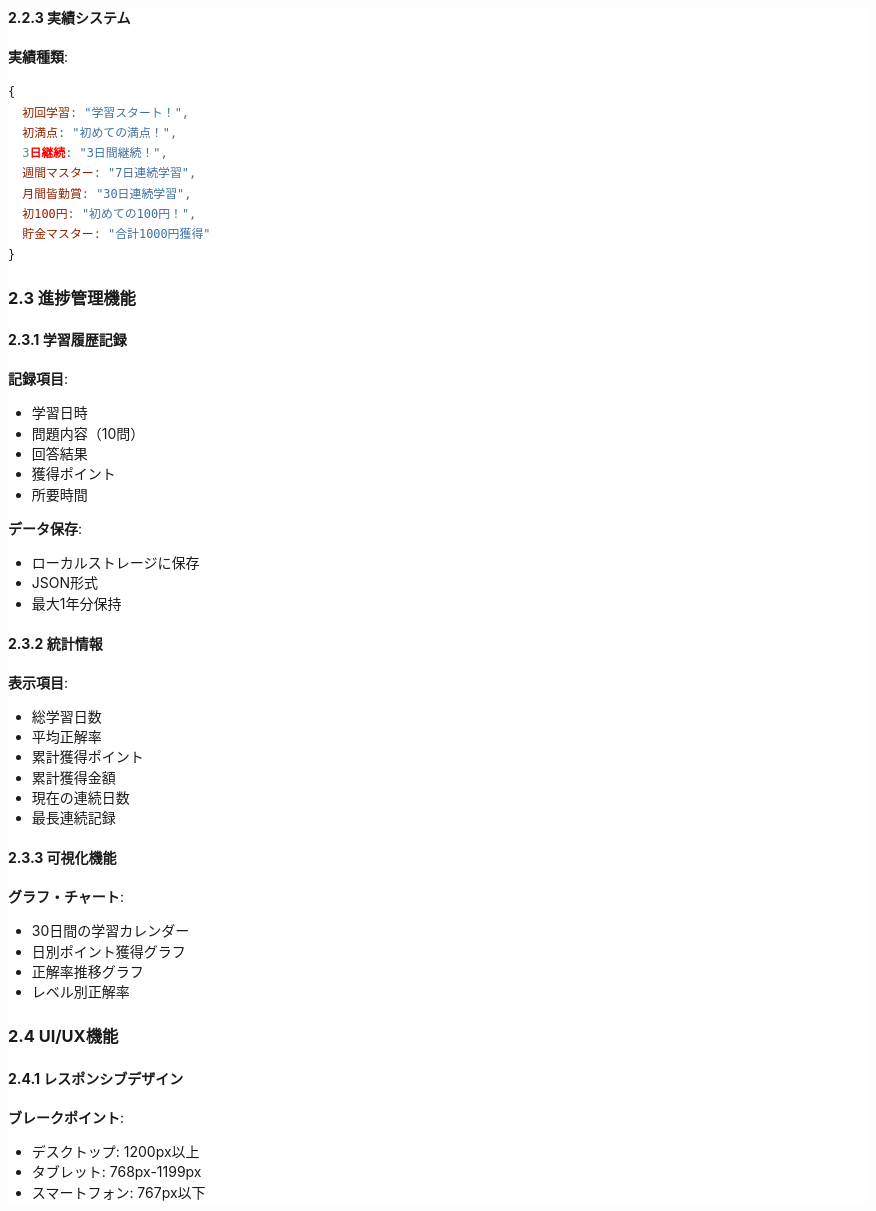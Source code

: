 #### 2.2.3 実績システム
**実績種類**:
```javascript
{
  初回学習: "学習スタート！",
  初満点: "初めての満点！",
  3日継続: "3日間継続！",
  週間マスター: "7日連続学習",
  月間皆勤賞: "30日連続学習",
  初100円: "初めての100円！",
  貯金マスター: "合計1000円獲得"
}
```

### 2.3 進捗管理機能

#### 2.3.1 学習履歴記録
**記録項目**:
- 学習日時
- 問題内容（10問）
- 回答結果
- 獲得ポイント
- 所要時間

**データ保存**:
- ローカルストレージに保存
- JSON形式
- 最大1年分保持

#### 2.3.2 統計情報
**表示項目**:
- 総学習日数
- 平均正解率
- 累計獲得ポイント
- 累計獲得金額
- 現在の連続日数
- 最長連続記録

#### 2.3.3 可視化機能
**グラフ・チャート**:
- 30日間の学習カレンダー
- 日別ポイント獲得グラフ
- 正解率推移グラフ
- レベル別正解率

### 2.4 UI/UX機能

#### 2.4.1 レスポンシブデザイン
**ブレークポイント**:
- デスクトップ: 1200px以上
- タブレット: 768px-1199px
- スマートフォン: 767px以下

